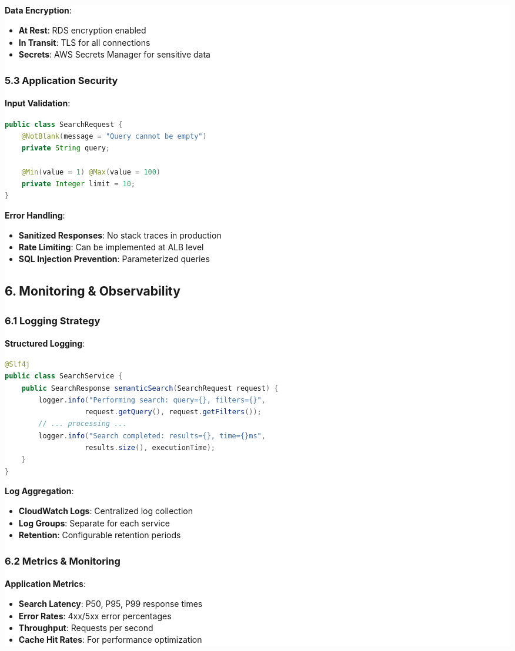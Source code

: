 **Data Encryption**:
- **At Rest**: RDS encryption enabled
- **In Transit**: TLS for all connections
- **Secrets**: AWS Secrets Manager for sensitive data

### 5.3 Application Security

**Input Validation**:
```java
public class SearchRequest {
    @NotBlank(message = "Query cannot be empty")
    private String query;

    @Min(value = 1) @Max(value = 100)
    private Integer limit = 10;
}
```

**Error Handling**:
- **Sanitized Responses**: No stack traces in production
- **Rate Limiting**: Can be implemented at ALB level
- **SQL Injection Prevention**: Parameterized queries

## 6. Monitoring & Observability

### 6.1 Logging Strategy

**Structured Logging**:
```java
@Slf4j
public class SearchService {
    public SearchResponse semanticSearch(SearchRequest request) {
        logger.info("Performing search: query={}, filters={}",
                   request.getQuery(), request.getFilters());
        // ... processing ...
        logger.info("Search completed: results={}, time={}ms",
                   results.size(), executionTime);
    }
}
```

**Log Aggregation**:
- **CloudWatch Logs**: Centralized log collection
- **Log Groups**: Separate for each service
- **Retention**: Configurable retention periods

### 6.2 Metrics & Monitoring

**Application Metrics**:
- **Search Latency**: P50, P95, P99 response times
- **Error Rates**: 4xx/5xx error percentages
- **Throughput**: Requests per second
- **Cache Hit Rates**: For performance optimization
